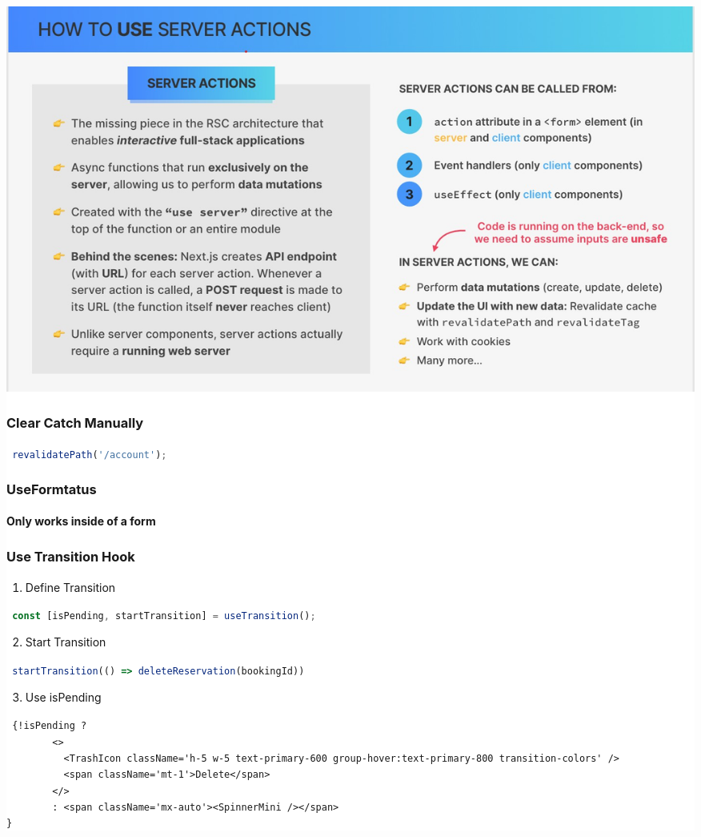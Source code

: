 ![dynamic_route](assets/images/server%20actions%20-3.jpg)

### Clear Catch Manually

```ts
 revalidatePath('/account');
```

### UseFormtatus

<b>Only works inside of a form</b>

### Use Transition Hook

1. Define Transition
```ts
 const [isPending, startTransition] = useTransition();
```
2. Start Transition
```ts
 startTransition(() => deleteReservation(bookingId))
```
3. Use isPending
```tsx
 {!isPending ?
        <>
          <TrashIcon className='h-5 w-5 text-primary-600 group-hover:text-primary-800 transition-colors' />
          <span className='mt-1'>Delete</span>
        </>
        : <span className='mx-auto'><SpinnerMini /></span>
}
```
